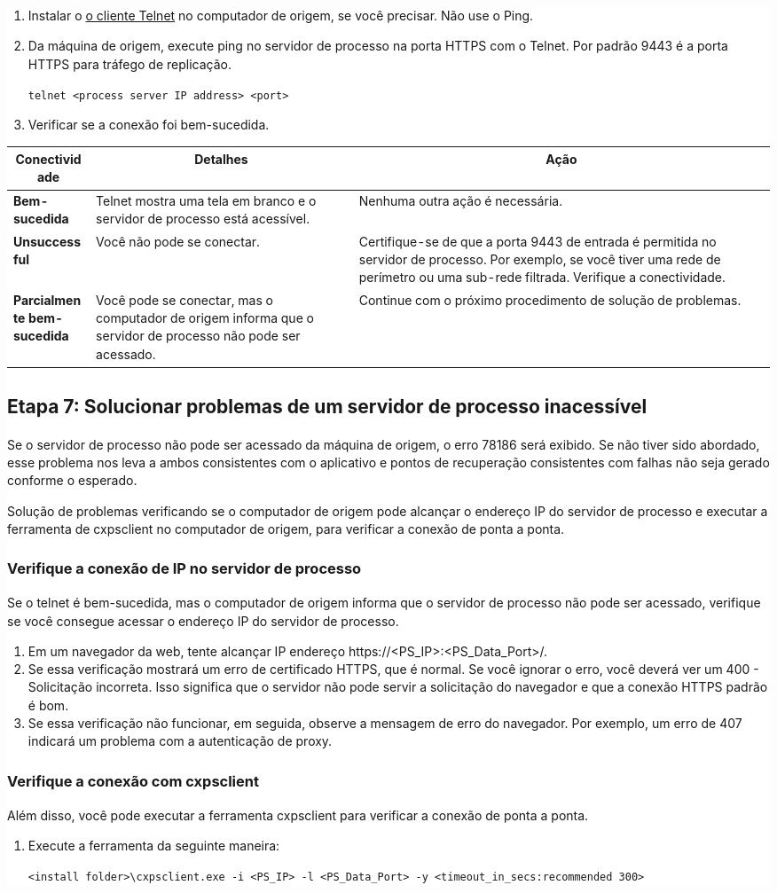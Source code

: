 
1. Instalar o [o cliente Telnet](https://technet.microsoft.com/library/cc771275(v=WS.10).aspx) no computador de origem, se você precisar. Não use o Ping.
2. Da máquina de origem, execute ping no servidor de processo na porta HTTPS com o Telnet. Por padrão 9443 é a porta HTTPS para tráfego de replicação.

    `telnet <process server IP address> <port>`

3. Verificar se a conexão foi bem-sucedida.


**Conectividade** | **Detalhes** | **Ação**
--- | --- | ---
**Bem-sucedida** | Telnet mostra uma tela em branco e o servidor de processo está acessível. | Nenhuma outra ação é necessária.
**Unsuccessful** | Você não pode se conectar. | Certifique-se de que a porta 9443 de entrada é permitida no servidor de processo. Por exemplo, se você tiver uma rede de perímetro ou uma sub-rede filtrada. Verifique a conectividade.
**Parcialmente bem-sucedida** | Você pode se conectar, mas o computador de origem informa que o servidor de processo não pode ser acessado. | Continue com o próximo procedimento de solução de problemas.

## <a name="step-7-troubleshoot-an-unreachable-process-server"></a>Etapa 7: Solucionar problemas de um servidor de processo inacessível

Se o servidor de processo não pode ser acessado da máquina de origem, o erro 78186 será exibido. Se não tiver sido abordado, esse problema nos leva a ambos consistentes com o aplicativo e pontos de recuperação consistentes com falhas não seja gerado conforme o esperado.

Solução de problemas verificando se o computador de origem pode alcançar o endereço IP do servidor de processo e executar a ferramenta de cxpsclient no computador de origem, para verificar a conexão de ponta a ponta.


### <a name="check-the-ip-connection-on-the-process-server"></a>Verifique a conexão de IP no servidor de processo

Se o telnet é bem-sucedida, mas o computador de origem informa que o servidor de processo não pode ser acessado, verifique se você consegue acessar o endereço IP do servidor de processo.

1. Em um navegador da web, tente alcançar IP endereço https://<PS_IP>:<PS_Data_Port>/.
2. Se essa verificação mostrará um erro de certificado HTTPS, que é normal. Se você ignorar o erro, você deverá ver um 400 - Solicitação incorreta. Isso significa que o servidor não pode servir a solicitação do navegador e que a conexão HTTPS padrão é bom.
3. Se essa verificação não funcionar, em seguida, observe a mensagem de erro do navegador. Por exemplo, um erro de 407 indicará um problema com a autenticação de proxy.

### <a name="check-the-connection-with-cxpsclient"></a>Verifique a conexão com cxpsclient

Além disso, você pode executar a ferramenta cxpsclient para verificar a conexão de ponta a ponta.

1. Execute a ferramenta da seguinte maneira:

    ```
    <install folder>\cxpsclient.exe -i <PS_IP> -l <PS_Data_Port> -y <timeout_in_secs:recommended 300>
    ```
